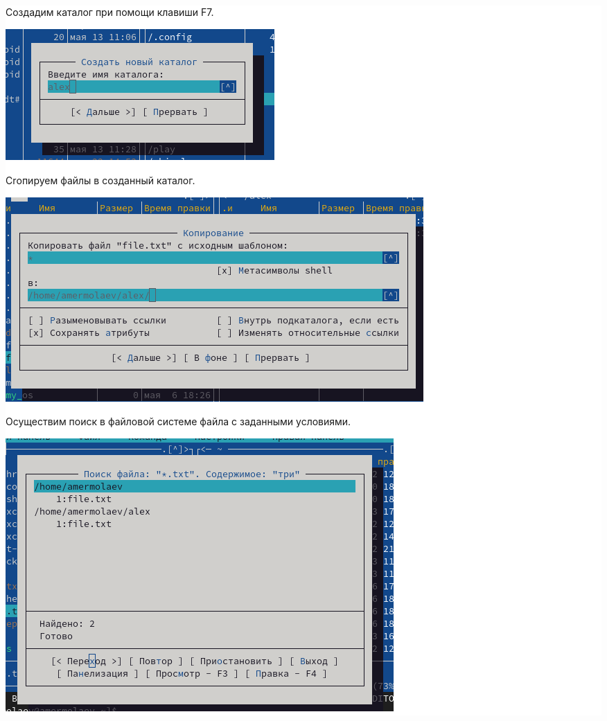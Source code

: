 Cоздадим каталог при помощи клавиши F7.

![создание каталога](p5_mkdir.png)

Crопируем файлы в созданный каталог.

![копирование файла](p5_copy.png)

Осуществим поиск в файловой системе файла с заданными условиями.

![поиск файлов](p6_poisk.png)
